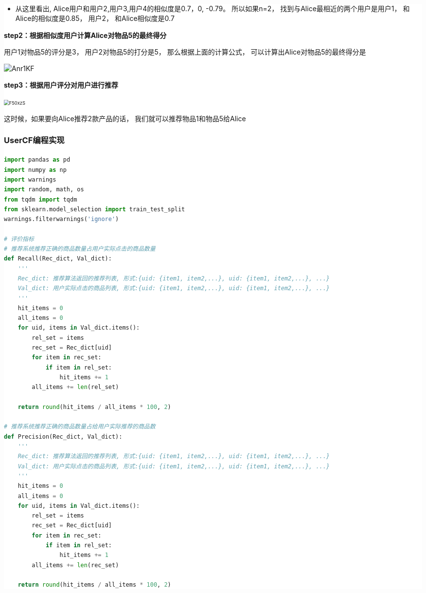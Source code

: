 - 从这里看出, Alice用户和用户2,用户3,用户4的相似度是0.7，0, -0.79。 所以如果n=2， 找到与Alice最相近的两个用户是用户1， 和Alice的相似度是0.85， 用户2， 和Alice相似度是0.7



**step2：根据相似度用户计算Alice对物品5的最终得分**

用户1对物品5的评分是3， 用户2对物品5的打分是5， 那么根据上面的计算公式， 可以计算出Alice对物品5的最终得分是

![Anr1KF](https://gitee.com/echisenyang/GiteeForUpicUse/raw/master/uPic/Anr1KF.png)

**step3：根据用户评分对用户进行推荐** 

<img src="https://gitee.com/echisenyang/GiteeForUpicUse/raw/master/uPic/F50xzS.png" alt="F50xzS" style="zoom: 67%;" />

这时候，如果要向Alice推荐2款产品的话， 我们就可以推荐物品1和物品5给Alice



### UserCF编程实现

```python
import pandas as pd
import numpy as np
import warnings
import random, math, os
from tqdm import tqdm
from sklearn.model_selection import train_test_split
warnings.filterwarnings('ignore')

# 评价指标
# 推荐系统推荐正确的商品数量占用户实际点击的商品数量
def Recall(Rec_dict, Val_dict):
    '''
    Rec_dict: 推荐算法返回的推荐列表, 形式:{uid: {item1, item2,...}, uid: {item1, item2,...}, ...} 
    Val_dict: 用户实际点击的商品列表, 形式:{uid: {item1, item2,...}, uid: {item1, item2,...}, ...}
    '''
    hit_items = 0
    all_items = 0
    for uid, items in Val_dict.items():
        rel_set = items
        rec_set = Rec_dict[uid]
        for item in rec_set:
            if item in rel_set:
                hit_items += 1
        all_items += len(rel_set)

    return round(hit_items / all_items * 100, 2)

# 推荐系统推荐正确的商品数量占给用户实际推荐的商品数
def Precision(Rec_dict, Val_dict):
    '''
    Rec_dict: 推荐算法返回的推荐列表, 形式:{uid: {item1, item2,...}, uid: {item1, item2,...}, ...} 
    Val_dict: 用户实际点击的商品列表, 形式:{uid: {item1, item2,...}, uid: {item1, item2,...}, ...}
    '''
    hit_items = 0
    all_items = 0
    for uid, items in Val_dict.items():
        rel_set = items
        rec_set = Rec_dict[uid]
        for item in rec_set:
            if item in rel_set:
                hit_items += 1
        all_items += len(rec_set)

    return round(hit_items / all_items * 100, 2)

```